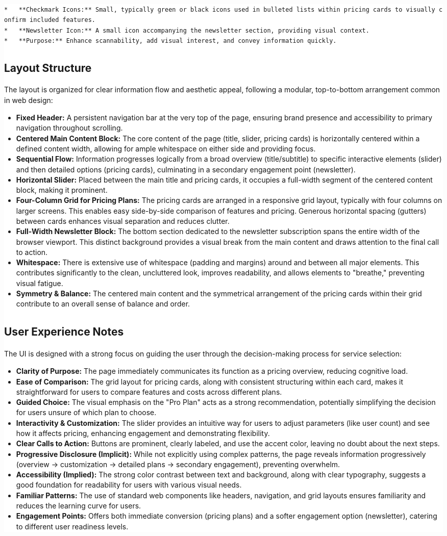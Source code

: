     *   **Checkmark Icons:** Small, typically green or black icons used in bulleted lists within pricing cards to visually confirm included features.
    *   **Newsletter Icon:** A small icon accompanying the newsletter section, providing visual context.
    *   **Purpose:** Enhance scannability, add visual interest, and convey information quickly.

## Layout Structure
The layout is organized for clear information flow and aesthetic appeal, following a modular, top-to-bottom arrangement common in web design:

*   **Fixed Header:** A persistent navigation bar at the very top of the page, ensuring brand presence and accessibility to primary navigation throughout scrolling.
*   **Centered Main Content Block:** The core content of the page (title, slider, pricing cards) is horizontally centered within a defined content width, allowing for ample whitespace on either side and providing focus.
*   **Sequential Flow:** Information progresses logically from a broad overview (title/subtitle) to specific interactive elements (slider) and then detailed options (pricing cards), culminating in a secondary engagement point (newsletter).
*   **Horizontal Slider:** Placed between the main title and pricing cards, it occupies a full-width segment of the centered content block, making it prominent.
*   **Four-Column Grid for Pricing Plans:** The pricing cards are arranged in a responsive grid layout, typically with four columns on larger screens. This enables easy side-by-side comparison of features and pricing. Generous horizontal spacing (gutters) between cards enhances visual separation and reduces clutter.
*   **Full-Width Newsletter Block:** The bottom section dedicated to the newsletter subscription spans the entire width of the browser viewport. This distinct background provides a visual break from the main content and draws attention to the final call to action.
*   **Whitespace:** There is extensive use of whitespace (padding and margins) around and between all major elements. This contributes significantly to the clean, uncluttered look, improves readability, and allows elements to "breathe," preventing visual fatigue.
*   **Symmetry & Balance:** The centered main content and the symmetrical arrangement of the pricing cards within their grid contribute to an overall sense of balance and order.

## User Experience Notes
The UI is designed with a strong focus on guiding the user through the decision-making process for service selection:

*   **Clarity of Purpose:** The page immediately communicates its function as a pricing overview, reducing cognitive load.
*   **Ease of Comparison:** The grid layout for pricing cards, along with consistent structuring within each card, makes it straightforward for users to compare features and costs across different plans.
*   **Guided Choice:** The visual emphasis on the "Pro Plan" acts as a strong recommendation, potentially simplifying the decision for users unsure of which plan to choose.
*   **Interactivity & Customization:** The slider provides an intuitive way for users to adjust parameters (like user count) and see how it affects pricing, enhancing engagement and demonstrating flexibility.
*   **Clear Calls to Action:** Buttons are prominent, clearly labeled, and use the accent color, leaving no doubt about the next steps.
*   **Progressive Disclosure (Implicit):** While not explicitly using complex patterns, the page reveals information progressively (overview -> customization -> detailed plans -> secondary engagement), preventing overwhelm.
*   **Accessibility (Implied):** The strong color contrast between text and background, along with clear typography, suggests a good foundation for readability for users with various visual needs.
*   **Familiar Patterns:** The use of standard web components like headers, navigation, and grid layouts ensures familiarity and reduces the learning curve for users.
*   **Engagement Points:** Offers both immediate conversion (pricing plans) and a softer engagement option (newsletter), catering to different user readiness levels.
